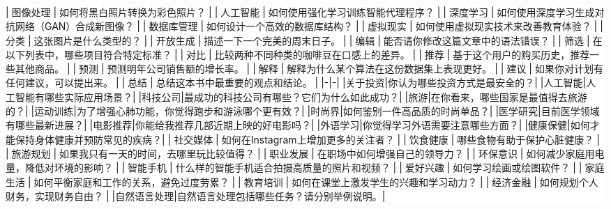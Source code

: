 | 图像处理 | 如何将黑白照片转换为彩色照片？ |
| 人工智能 | 如何使用强化学习训练智能代理程序？ |
| 深度学习 | 如何使用深度学习生成对抗网络（GAN）合成新图像？ |
| 数据库管理 | 如何设计一个高效的数据库结构？ |
| 虚拟现实 | 如何使用虚拟现实技术来改善教育体验？ |
| 分类 | 这张图片是什么类型的？ |
| 开放生成 | 描述一下一个完美的周末日子。 |
| 编辑 | 能否请你修改这篇文章中的语法错误？ |
| 筛选 | 在以下列表中，哪些项目符合特定标准？ |
| 对比 | 比较两种不同种类的咖啡豆在口感上的差异。 |
| 推荐 | 基于这个用户的购买历史，推荐一些其他商品。 |
| 预测 | 预测明年公司销售额的增长率。 |
| 解释 | 解释为什么某个算法在这份数据集上表现更好。 |
| 建议 | 如果你对计划有任何建议，可以提出来。 |
| 总结 | 总结这本书中最重要的观点和结论。 |
|-|-|
|关于投资|你认为哪些投资方式是最安全的？|
|人工智能|人工智能有哪些实际应用场景？|
|科技公司|最成功的科技公司有哪些？它们为什么如此成功？|
|旅游|在你看来，哪些国家是最值得去旅游的？|
|运动训练|为了增强心肺功能，你觉得跑步和游泳哪个更有效？|
|时尚界|如何鉴别一件高品质的时尚单品？|
|医学研究|目前医学领域有哪些最新进展？|
|电影推荐|你能给我推荐几部近期上映的好电影吗？|
|外语学习|你觉得学习外语需要注意哪些方面？|
|健康保健|如何才能保持身体健康并预防常见的疾病？|
| 社交媒体 | 如何在Instagram上增加更多的关注者？ |
| 饮食健康 | 哪些食物有助于保护心脏健康？ |
| 旅游规划 | 如果我只有一天的时间，去哪里玩比较值得？ |
| 职业发展 | 在职场中如何增强自己的领导力？ |
| 环保意识 | 如何减少家庭用电量，降低对环境的影响？ |
| 智能手机 | 什么样的智能手机适合拍摄高质量的照片和视频？ |
| 爱好兴趣 | 如何学习绘画或绘图软件？ |
| 家庭生活 | 如何平衡家庭和工作的关系，避免过度劳累？ |
| 教育培训 | 如何在课堂上激发学生的兴趣和学习动力？ |
| 经济金融 | 如何规划个人财务，实现财务自由？ |
|自然语言处理|自然语言处理包括哪些任务？请分别举例说明。|